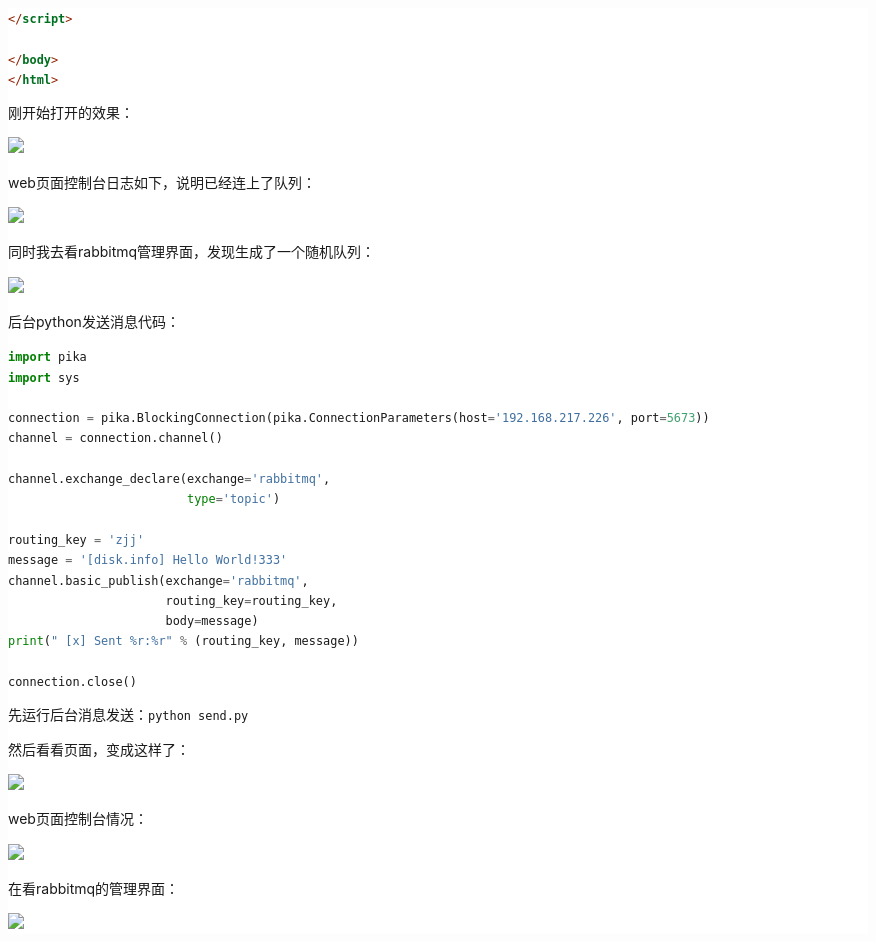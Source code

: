 ```html
</script>

</body>
</html>
```

刚开始打开的效果：

![](https://xnstatic-1253397658.file.myqcloud.com/rb09.png)

web页面控制台日志如下，说明已经连上了队列：

![](https://xnstatic-1253397658.file.myqcloud.com/rb10.png)

同时我去看rabbitmq管理界面，发现生成了一个随机队列：

![](https://xnstatic-1253397658.file.myqcloud.com/rb14.png)

后台python发送消息代码：

```python send.py
import pika
import sys

connection = pika.BlockingConnection(pika.ConnectionParameters(host='192.168.217.226', port=5673))
channel = connection.channel()

channel.exchange_declare(exchange='rabbitmq',
                         type='topic')

routing_key = 'zjj'
message = '[disk.info] Hello World!333'
channel.basic_publish(exchange='rabbitmq',
                      routing_key=routing_key,
                      body=message)
print(" [x] Sent %r:%r" % (routing_key, message))

connection.close()
```

先运行后台消息发送：`python send.py`

然后看看页面，变成这样了：

![](https://xnstatic-1253397658.file.myqcloud.com/rb11.png)

web页面控制台情况：

![](https://xnstatic-1253397658.file.myqcloud.com/rb12.png)

在看rabbitmq的管理界面：

![](https://xnstatic-1253397658.file.myqcloud.com/rb13.png)

